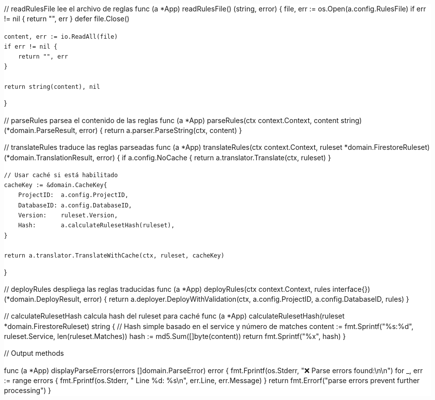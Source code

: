 // readRulesFile lee el archivo de reglas
func (a *App) readRulesFile() (string, error) {
	file, err := os.Open(a.config.RulesFile)
	if err != nil {
		return "", err
	}
	defer file.Close()

	content, err := io.ReadAll(file)
	if err != nil {
		return "", err
	}

	return string(content), nil
}

// parseRules parsea el contenido de las reglas
func (a *App) parseRules(ctx context.Context, content string) (*domain.ParseResult, error) {
	return a.parser.ParseString(ctx, content)
}

// translateRules traduce las reglas parseadas
func (a *App) translateRules(ctx context.Context, ruleset *domain.FirestoreRuleset) (*domain.TranslationResult, error) {
	if a.config.NoCache {
		return a.translator.Translate(ctx, ruleset)
	}

	// Usar caché si está habilitado
	cacheKey := &domain.CacheKey{
		ProjectID:  a.config.ProjectID,
		DatabaseID: a.config.DatabaseID,
		Version:    ruleset.Version,
		Hash:       a.calculateRulesetHash(ruleset),
	}

	return a.translator.TranslateWithCache(ctx, ruleset, cacheKey)
}

// deployRules despliega las reglas traducidas
func (a *App) deployRules(ctx context.Context, rules interface{}) (*domain.DeployResult, error) {
	return a.deployer.DeployWithValidation(ctx, a.config.ProjectID, a.config.DatabaseID, rules)
}

// calculateRulesetHash calcula hash del ruleset para caché
func (a *App) calculateRulesetHash(ruleset *domain.FirestoreRuleset) string {
	// Hash simple basado en el service y número de matches
	content := fmt.Sprintf("%s:%d", ruleset.Service, len(ruleset.Matches))
	hash := md5.Sum([]byte(content))
	return fmt.Sprintf("%x", hash)
}

// Output methods

func (a *App) displayParseErrors(errors []domain.ParseError) error {
	fmt.Fprintf(os.Stderr, "❌ Parse errors found:\n\n")
	for _, err := range errors {
		fmt.Fprintf(os.Stderr, "  Line %d: %s\n", err.Line, err.Message)
	}
	return fmt.Errorf("parse errors prevent further processing")
}
